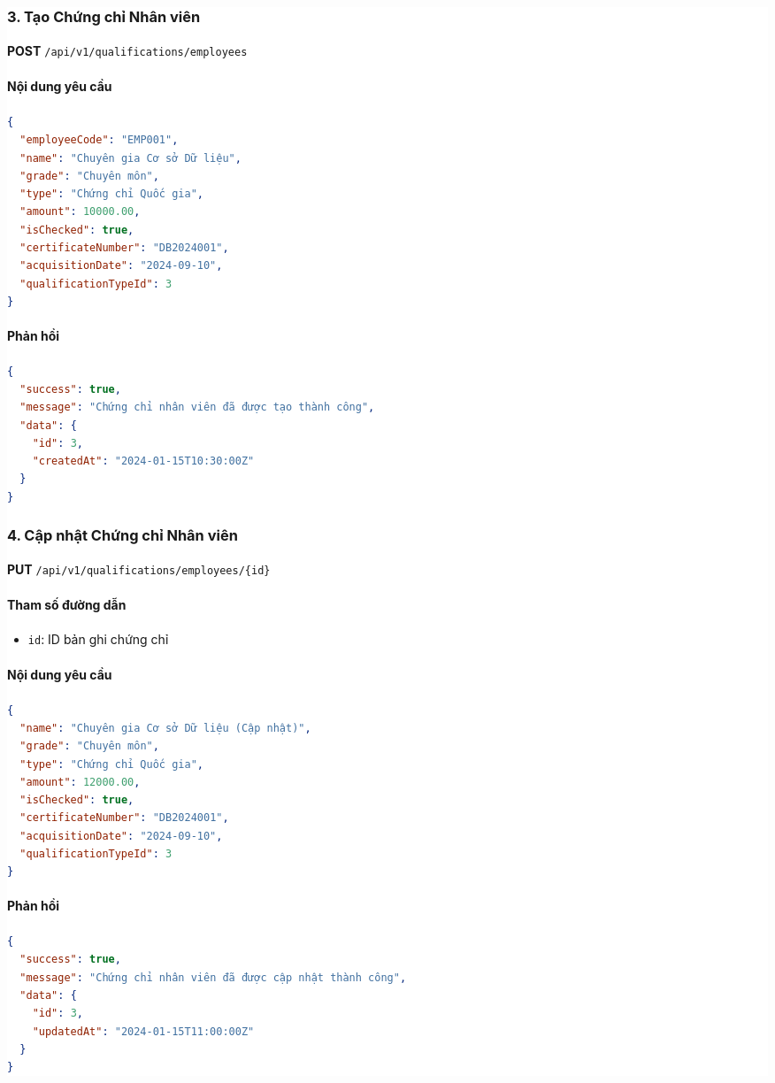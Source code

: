 ### 3. Tạo Chứng chỉ Nhân viên
**POST** `/api/v1/qualifications/employees`

#### Nội dung yêu cầu
```json
{
  "employeeCode": "EMP001",
  "name": "Chuyên gia Cơ sở Dữ liệu",
  "grade": "Chuyên môn",
  "type": "Chứng chỉ Quốc gia",
  "amount": 10000.00,
  "isChecked": true,
  "certificateNumber": "DB2024001",
  "acquisitionDate": "2024-09-10",
  "qualificationTypeId": 3
}
```

#### Phản hồi
```json
{
  "success": true,
  "message": "Chứng chỉ nhân viên đã được tạo thành công",
  "data": {
    "id": 3,
    "createdAt": "2024-01-15T10:30:00Z"
  }
}
```

### 4. Cập nhật Chứng chỉ Nhân viên
**PUT** `/api/v1/qualifications/employees/{id}`

#### Tham số đường dẫn
- `id`: ID bản ghi chứng chỉ

#### Nội dung yêu cầu
```json
{
  "name": "Chuyên gia Cơ sở Dữ liệu (Cập nhật)",
  "grade": "Chuyên môn",
  "type": "Chứng chỉ Quốc gia",
  "amount": 12000.00,
  "isChecked": true,
  "certificateNumber": "DB2024001",
  "acquisitionDate": "2024-09-10",
  "qualificationTypeId": 3
}
```

#### Phản hồi
```json
{
  "success": true,
  "message": "Chứng chỉ nhân viên đã được cập nhật thành công",
  "data": {
    "id": 3,
    "updatedAt": "2024-01-15T11:00:00Z"
  }
}
```
